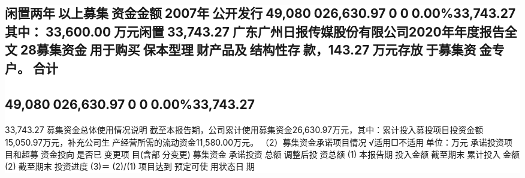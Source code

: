 闲置两年
以上募集
资金金额
2007年
公开发行
49,080
026,630.97
0
0
0.00%33,743.27
其中：
33,600.00
万元闲置
33,743.27
广东广州日报传媒股份有限公司2020年年度报告全文
28募集资金
用于购买
保本型理
财产品及
结构性存
款，143.27
万元存放
于募集资
金专户。
合计
--
49,080
026,630.97
0
0
0.00%33,743.27
--
33,743.27
募集资金总体使用情况说明
截至本报告期，公司累计使用募集资金26,630.97万元，其中：累计投入募投项目投资金额15,050.97万元，补充公司生
产经营所需的流动资金11,580.00万元。
（2）募集资金承诺项目情况
√适用□不适用
单位：万元
承诺投资项目和超募
资金投向
是否已
变更项
目(含部
分变更)
募集资金
承诺投资
总额
调整后投
资总额
(1)
本报告期
投入金额
截至期末
累计投入
金额(2)
截至期末
投资进度
(3)＝
(2)/(1)
项目达到
预定可使
用状态日
期